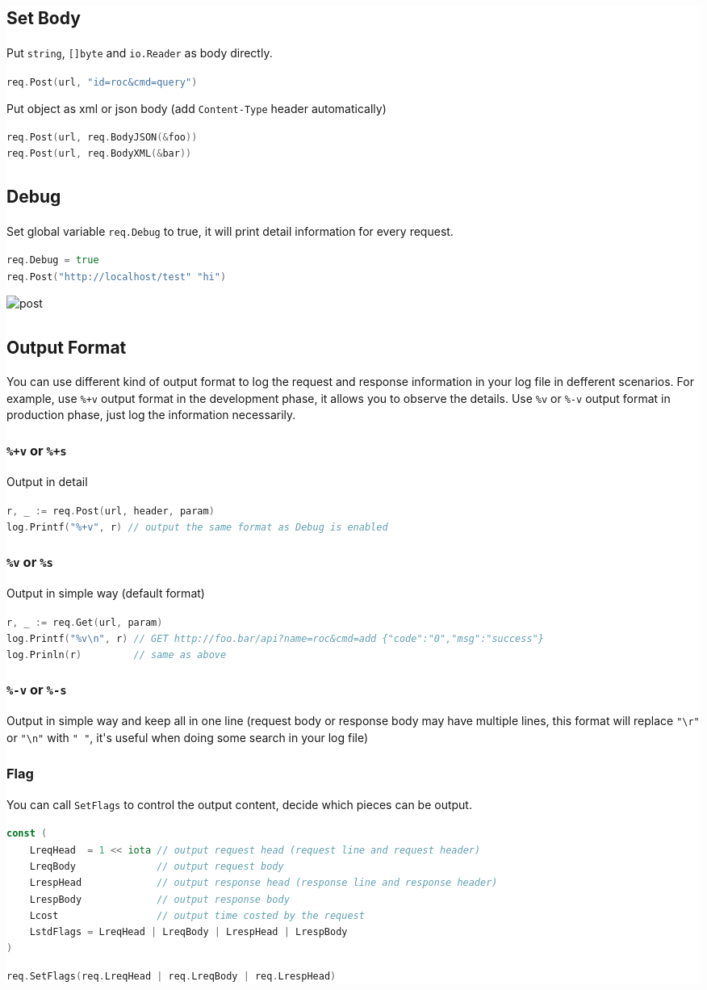 ## <a name="Set-Body">Set Body</a>
Put `string`, `[]byte` and `io.Reader` as body directly.
``` go
req.Post(url, "id=roc&cmd=query")
```
Put object as xml or json body (add `Content-Type` header automatically)
``` go
req.Post(url, req.BodyJSON(&foo))
req.Post(url, req.BodyXML(&bar))
```

## <a name="Debug">Debug</a>
Set global variable `req.Debug` to true, it will print detail information for every request.
``` go
req.Debug = true
req.Post("http://localhost/test" "hi")
```
![post](doc/post.png)

## <a name="Format">Output Format</a>
You can use different kind of output format to log the request and response information in your log file in defferent scenarios. For example, use `%+v` output format in the development phase, it allows you to observe the details. Use `%v` or `%-v` output format in production phase, just log the information necessarily.  

### `%+v` or `%+s`
Output in detail
``` go
r, _ := req.Post(url, header, param)
log.Printf("%+v", r) // output the same format as Debug is enabled
```

### `%v` or `%s`
Output in simple way (default format)
``` go
r, _ := req.Get(url, param)
log.Printf("%v\n", r) // GET http://foo.bar/api?name=roc&cmd=add {"code":"0","msg":"success"}
log.Prinln(r)         // same as above
```

### `%-v` or `%-s`
Output in simple way and keep all in one line (request body or response body may have multiple lines, this format will replace `"\r"` or `"\n"` with `" "`, it's useful when doing some search in your log file)

### Flag
You can call `SetFlags` to control the output content, decide which pieces can be output.
``` go
const (
	LreqHead  = 1 << iota // output request head (request line and request header)
	LreqBody              // output request body
	LrespHead             // output response head (response line and response header)
	LrespBody             // output response body
	Lcost                 // output time costed by the request
	LstdFlags = LreqHead | LreqBody | LrespHead | LrespBody
)
```
``` go
req.SetFlags(req.LreqHead | req.LreqBody | req.LrespHead)
```
